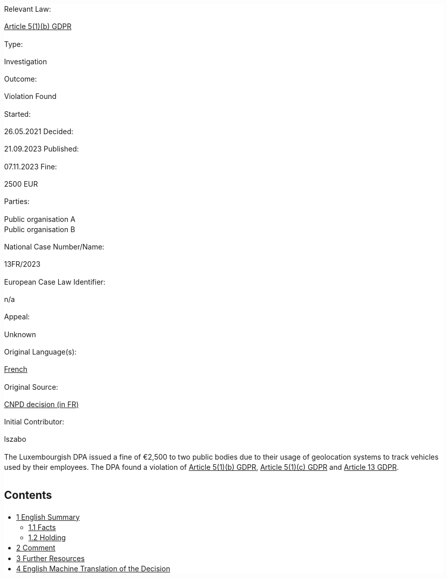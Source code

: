 Relevant Law:

[Article 5(1)(b) GDPR](/index.php?title=Article_5_GDPR#1b "Article 5 GDPR")

Type:

Investigation

Outcome:

Violation Found

Started:

26.05.2021 Decided:

21.09.2023 Published:

07.11.2023 Fine:

2500 EUR

Parties:

Public organisation A  
Public organisation B

National Case Number/Name:

13FR/2023

European Case Law Identifier:

n/a

Appeal:

Unknown  

Original Language(s):

[French](/index.php?title=Category:French "Category:French")

Original Source:

[CNPD decision (in FR)](https://cnpd.public.lu/content/dam/cnpd/fr/decisions-fr/2023/dcision-13fr-2023-sous-forme-anonymise.pdf)

Initial Contributor:

lszabo

The Luxembourgish DPA issued a fine of €2,500 to two public bodies due to their usage of geolocation systems to track vehicles used by their employees. The DPA found a violation of [Article 5(1)(b) GDPR](/index.php?title=Article_5_GDPR#1b "Article 5 GDPR"), [Article 5(1)(c) GDPR](/index.php?title=Article_5_GDPR#1c "Article 5 GDPR") and [Article 13 GDPR](/index.php?title=Article_13_GDPR "Article 13 GDPR").

## Contents

*   [1 English Summary](#English_Summary)
    *   [1.1 Facts](#Facts)
    *   [1.2 Holding](#Holding)
*   [2 Comment](#Comment)
*   [3 Further Resources](#Further_Resources)
*   [4 English Machine Translation of the Decision](#English_Machine_Translation_of_the_Decision)
